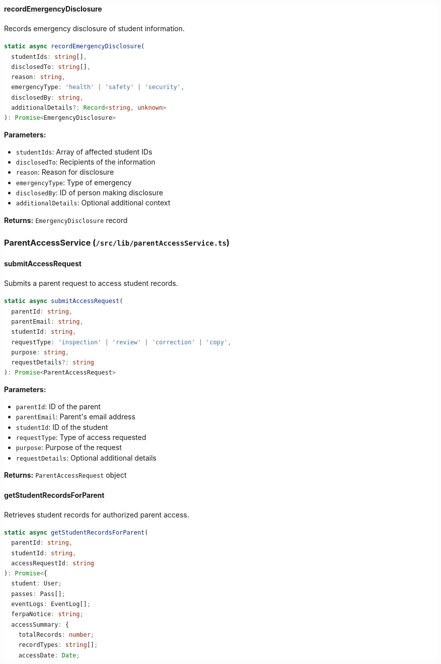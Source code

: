 #### recordEmergencyDisclosure
Records emergency disclosure of student information.

```typescript
static async recordEmergencyDisclosure(
  studentIds: string[],
  disclosedTo: string[],
  reason: string,
  emergencyType: 'health' | 'safety' | 'security',
  disclosedBy: string,
  additionalDetails?: Record<string, unknown>
): Promise<EmergencyDisclosure>
```

**Parameters:**
- `studentIds`: Array of affected student IDs
- `disclosedTo`: Recipients of the information
- `reason`: Reason for disclosure
- `emergencyType`: Type of emergency
- `disclosedBy`: ID of person making disclosure
- `additionalDetails`: Optional additional context

**Returns:** `EmergencyDisclosure` record

### ParentAccessService (`/src/lib/parentAccessService.ts`)

#### submitAccessRequest
Submits a parent request to access student records.

```typescript
static async submitAccessRequest(
  parentId: string,
  parentEmail: string,
  studentId: string,
  requestType: 'inspection' | 'review' | 'correction' | 'copy',
  purpose: string,
  requestDetails?: string
): Promise<ParentAccessRequest>
```

**Parameters:**
- `parentId`: ID of the parent
- `parentEmail`: Parent's email address
- `studentId`: ID of the student
- `requestType`: Type of access requested
- `purpose`: Purpose of the request
- `requestDetails`: Optional additional details

**Returns:** `ParentAccessRequest` object

#### getStudentRecordsForParent
Retrieves student records for authorized parent access.

```typescript
static async getStudentRecordsForParent(
  parentId: string,
  studentId: string,
  accessRequestId: string
): Promise<{
  student: User;
  passes: Pass[];
  eventLogs: EventLog[];
  ferpaNotice: string;
  accessSummary: {
    totalRecords: number;
    recordTypes: string[];
    accessDate: Date;
```